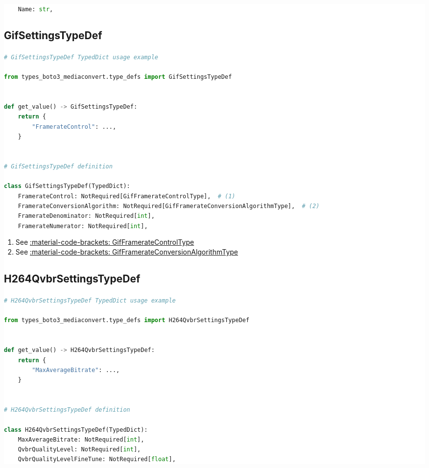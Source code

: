 ```python
    Name: str,
```


## GifSettingsTypeDef

```python
# GifSettingsTypeDef TypedDict usage example

from types_boto3_mediaconvert.type_defs import GifSettingsTypeDef


def get_value() -> GifSettingsTypeDef:
    return {
        "FramerateControl": ...,
    }


# GifSettingsTypeDef definition

class GifSettingsTypeDef(TypedDict):
    FramerateControl: NotRequired[GifFramerateControlType],  # (1)
    FramerateConversionAlgorithm: NotRequired[GifFramerateConversionAlgorithmType],  # (2)
    FramerateDenominator: NotRequired[int],
    FramerateNumerator: NotRequired[int],
```

1. See [:material-code-brackets: GifFramerateControlType](./literals.md#gifframeratecontroltype)
2. See [:material-code-brackets: GifFramerateConversionAlgorithmType](./literals.md#gifframerateconversionalgorithmtype)

## H264QvbrSettingsTypeDef

```python
# H264QvbrSettingsTypeDef TypedDict usage example

from types_boto3_mediaconvert.type_defs import H264QvbrSettingsTypeDef


def get_value() -> H264QvbrSettingsTypeDef:
    return {
        "MaxAverageBitrate": ...,
    }


# H264QvbrSettingsTypeDef definition

class H264QvbrSettingsTypeDef(TypedDict):
    MaxAverageBitrate: NotRequired[int],
    QvbrQualityLevel: NotRequired[int],
    QvbrQualityLevelFineTune: NotRequired[float],
```
